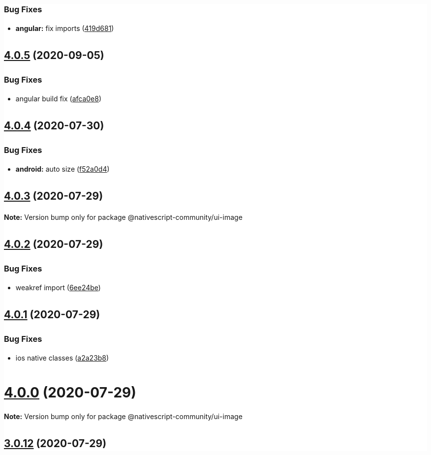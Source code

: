 ### Bug Fixes

* **angular:** fix imports ([419d681](https://github.com/nativescript-community/ui-image/commit/419d681268f193bb4a8d94a13298fe6f9f046d36))

## [4.0.5](https://github.com/nativescript-community/ui-image/compare/v4.0.4...v4.0.5) (2020-09-05)

### Bug Fixes

* angular build fix ([afca0e8](https://github.com/nativescript-community/ui-image/commit/afca0e8a03badde75820185dd04a03b5688e5121))

## [4.0.4](https://github.com/nativescript-community/ui-image/compare/v4.0.3...v4.0.4) (2020-07-30)

### Bug Fixes

* **android:** auto size ([f52a0d4](https://github.com/nativescript-community/ui-image/commit/f52a0d412cb45e733d3ccd191de4035cba498c4a))

## [4.0.3](https://github.com/nativescript-community/ui-image/compare/v4.0.2...v4.0.3) (2020-07-29)

**Note:** Version bump only for package @nativescript-community/ui-image

## [4.0.2](https://github.com/nativescript-community/ui-image/compare/v4.0.1...v4.0.2) (2020-07-29)

### Bug Fixes

* weakref import ([6ee24be](https://github.com/nativescript-community/ui-image/commit/6ee24bef55fc08f9efddf4e12dcad4039ff29c94))

## [4.0.1](https://github.com/nativescript-community/ui-image/compare/v4.0.0...v4.0.1) (2020-07-29)

### Bug Fixes

* ios native classes ([a2a23b8](https://github.com/nativescript-community/ui-image/commit/a2a23b88d9cb8e15bcc040b5ff0493bfccfe7e3c))

# [4.0.0](https://github.com/nativescript-community/ui-image/compare/v3.0.12...v4.0.0) (2020-07-29)

**Note:** Version bump only for package @nativescript-community/ui-image

## [3.0.12](https://github.com/nativescript-community/ui-image/compare/v3.0.11...v3.0.12) (2020-07-29)
